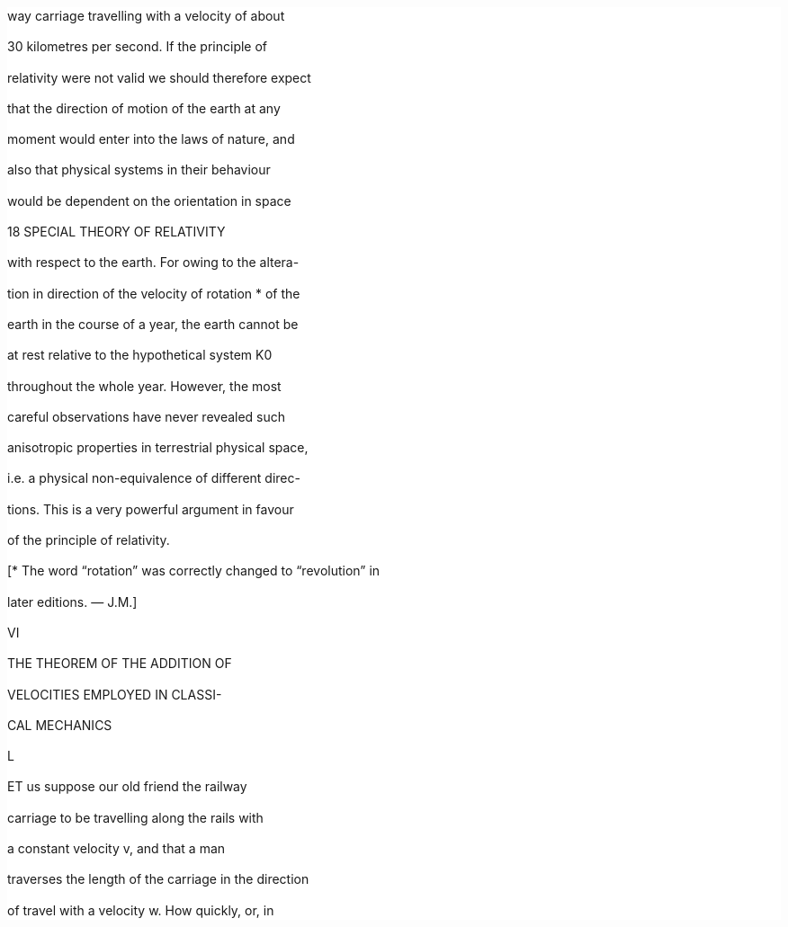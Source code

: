 way carriage travelling with a velocity of about 

30 kilometres per second. If the principle of 

relativity were not valid we should therefore expect 

that the direction of motion of the earth at any 

moment would enter into the laws of nature, and 

also that physical systems in their behaviour 

would be dependent on the orientation in space 

 

 

18 SPECIAL THEORY OF RELATIVITY 

with respect to the earth. For owing to the altera\-

tion in direction of the velocity of rotation \* of the 

earth in the course of a year, the earth cannot be 

at rest relative to the hypothetical system K0 

throughout the whole year. However, the most 

careful observations have never revealed such 

anisotropic properties in terrestrial physical space, 

i.e. a physical non\-equivalence of different direc\-

tions. This is a very powerful argument in favour 

of the principle of relativity. 

\[\* The word “rotation” was correctly changed to “revolution” in 

later editions. — J.M.] 

 

 

VI 

THE THEOREM OF THE ADDITION OF 

VELOCITIES EMPLOYED IN CLASSI\-

CAL MECHANICS 

L 

ET us suppose our old friend the railway 

 carriage to be travelling along the rails with 

 a constant velocity v, and that a man 

traverses the length of the carriage in the direction 

of travel with a velocity w. How quickly, or, in 
